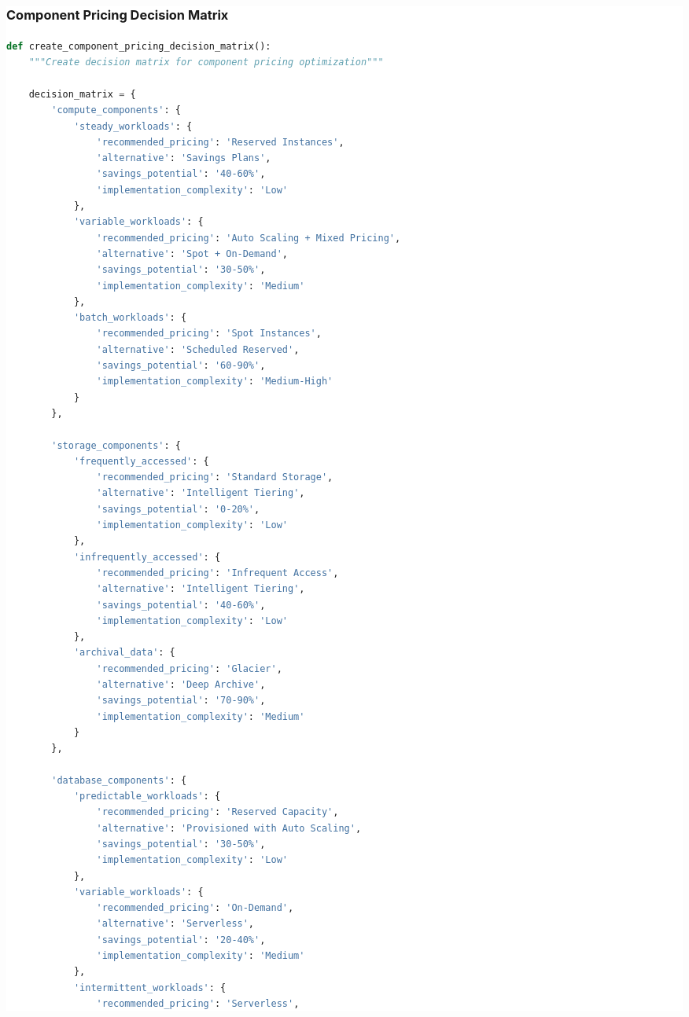 ### Component Pricing Decision Matrix
```python
def create_component_pricing_decision_matrix():
    """Create decision matrix for component pricing optimization"""
    
    decision_matrix = {
        'compute_components': {
            'steady_workloads': {
                'recommended_pricing': 'Reserved Instances',
                'alternative': 'Savings Plans',
                'savings_potential': '40-60%',
                'implementation_complexity': 'Low'
            },
            'variable_workloads': {
                'recommended_pricing': 'Auto Scaling + Mixed Pricing',
                'alternative': 'Spot + On-Demand',
                'savings_potential': '30-50%',
                'implementation_complexity': 'Medium'
            },
            'batch_workloads': {
                'recommended_pricing': 'Spot Instances',
                'alternative': 'Scheduled Reserved',
                'savings_potential': '60-90%',
                'implementation_complexity': 'Medium-High'
            }
        },
        
        'storage_components': {
            'frequently_accessed': {
                'recommended_pricing': 'Standard Storage',
                'alternative': 'Intelligent Tiering',
                'savings_potential': '0-20%',
                'implementation_complexity': 'Low'
            },
            'infrequently_accessed': {
                'recommended_pricing': 'Infrequent Access',
                'alternative': 'Intelligent Tiering',
                'savings_potential': '40-60%',
                'implementation_complexity': 'Low'
            },
            'archival_data': {
                'recommended_pricing': 'Glacier',
                'alternative': 'Deep Archive',
                'savings_potential': '70-90%',
                'implementation_complexity': 'Medium'
            }
        },
        
        'database_components': {
            'predictable_workloads': {
                'recommended_pricing': 'Reserved Capacity',
                'alternative': 'Provisioned with Auto Scaling',
                'savings_potential': '30-50%',
                'implementation_complexity': 'Low'
            },
            'variable_workloads': {
                'recommended_pricing': 'On-Demand',
                'alternative': 'Serverless',
                'savings_potential': '20-40%',
                'implementation_complexity': 'Medium'
            },
            'intermittent_workloads': {
                'recommended_pricing': 'Serverless',
```